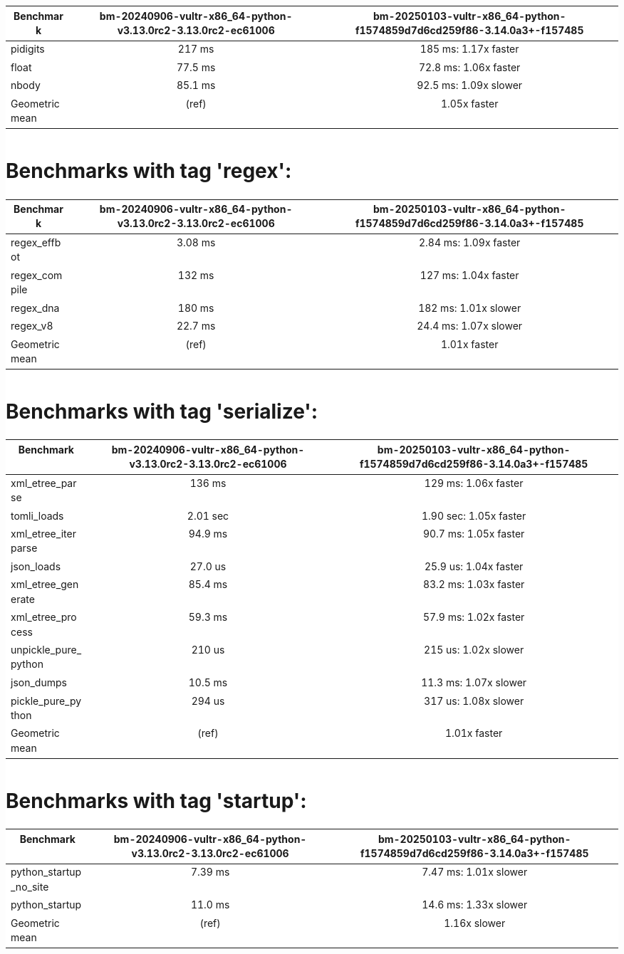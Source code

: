 | Benchmark      | bm-20240906-vultr-x86_64-python-v3.13.0rc2-3.13.0rc2-ec61006 | bm-20250103-vultr-x86_64-python-f1574859d7d6cd259f86-3.14.0a3+-f157485 |
|----------------|:------------------------------------------------------------:|:----------------------------------------------------------------------:|
| pidigits       | 217 ms                                                       | 185 ms: 1.17x faster                                                   |
| float          | 77.5 ms                                                      | 72.8 ms: 1.06x faster                                                  |
| nbody          | 85.1 ms                                                      | 92.5 ms: 1.09x slower                                                  |
| Geometric mean | (ref)                                                        | 1.05x faster                                                           |

Benchmarks with tag 'regex':
============================

| Benchmark      | bm-20240906-vultr-x86_64-python-v3.13.0rc2-3.13.0rc2-ec61006 | bm-20250103-vultr-x86_64-python-f1574859d7d6cd259f86-3.14.0a3+-f157485 |
|----------------|:------------------------------------------------------------:|:----------------------------------------------------------------------:|
| regex_effbot   | 3.08 ms                                                      | 2.84 ms: 1.09x faster                                                  |
| regex_compile  | 132 ms                                                       | 127 ms: 1.04x faster                                                   |
| regex_dna      | 180 ms                                                       | 182 ms: 1.01x slower                                                   |
| regex_v8       | 22.7 ms                                                      | 24.4 ms: 1.07x slower                                                  |
| Geometric mean | (ref)                                                        | 1.01x faster                                                           |

Benchmarks with tag 'serialize':
================================

| Benchmark            | bm-20240906-vultr-x86_64-python-v3.13.0rc2-3.13.0rc2-ec61006 | bm-20250103-vultr-x86_64-python-f1574859d7d6cd259f86-3.14.0a3+-f157485 |
|----------------------|:------------------------------------------------------------:|:----------------------------------------------------------------------:|
| xml_etree_parse      | 136 ms                                                       | 129 ms: 1.06x faster                                                   |
| tomli_loads          | 2.01 sec                                                     | 1.90 sec: 1.05x faster                                                 |
| xml_etree_iterparse  | 94.9 ms                                                      | 90.7 ms: 1.05x faster                                                  |
| json_loads           | 27.0 us                                                      | 25.9 us: 1.04x faster                                                  |
| xml_etree_generate   | 85.4 ms                                                      | 83.2 ms: 1.03x faster                                                  |
| xml_etree_process    | 59.3 ms                                                      | 57.9 ms: 1.02x faster                                                  |
| unpickle_pure_python | 210 us                                                       | 215 us: 1.02x slower                                                   |
| json_dumps           | 10.5 ms                                                      | 11.3 ms: 1.07x slower                                                  |
| pickle_pure_python   | 294 us                                                       | 317 us: 1.08x slower                                                   |
| Geometric mean       | (ref)                                                        | 1.01x faster                                                           |

Benchmarks with tag 'startup':
==============================

| Benchmark              | bm-20240906-vultr-x86_64-python-v3.13.0rc2-3.13.0rc2-ec61006 | bm-20250103-vultr-x86_64-python-f1574859d7d6cd259f86-3.14.0a3+-f157485 |
|------------------------|:------------------------------------------------------------:|:----------------------------------------------------------------------:|
| python_startup_no_site | 7.39 ms                                                      | 7.47 ms: 1.01x slower                                                  |
| python_startup         | 11.0 ms                                                      | 14.6 ms: 1.33x slower                                                  |
| Geometric mean         | (ref)                                                        | 1.16x slower                                                           |
